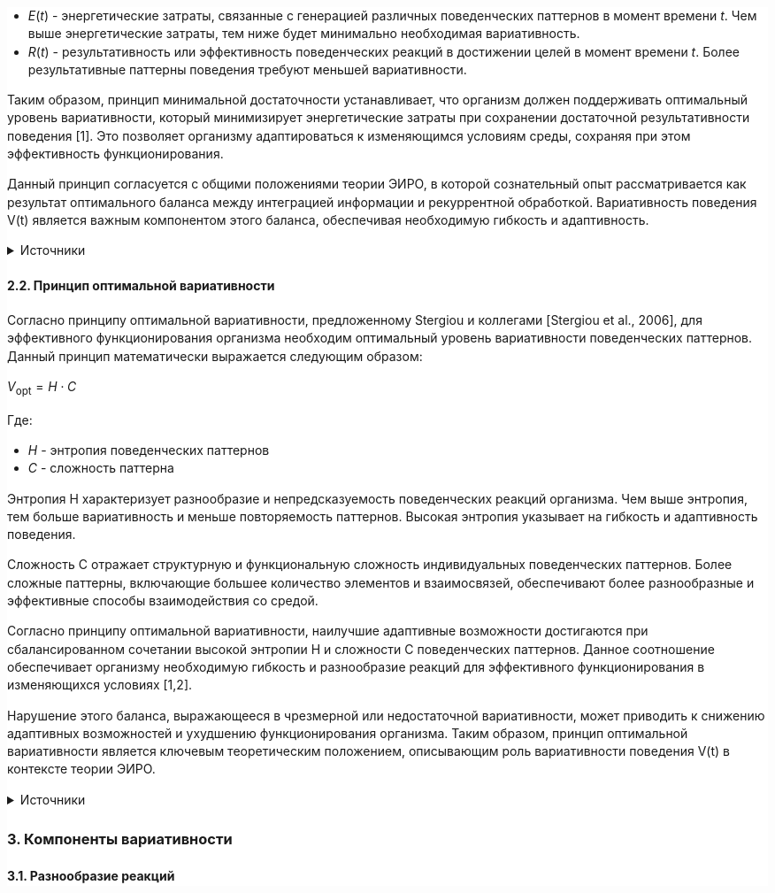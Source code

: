 - $E(t)$ - энергетические затраты, связанные с генерацией различных поведенческих паттернов в момент времени $t$. Чем выше энергетические затраты, тем ниже будет минимально необходимая вариативность.
- $R(t)$ - результативность или эффективность поведенческих реакций в достижении целей в момент времени $t$. Более результативные паттерны поведения требуют меньшей вариативности.

Таким образом, принцип минимальной достаточности устанавливает, что организм должен поддерживать оптимальный уровень вариативности, который минимизирует энергетические затраты при сохранении достаточной результативности поведения [1]. Это позволяет организму адаптироваться к изменяющимся условиям среды, сохраняя при этом эффективность функционирования.

Данный принцип согласуется с общими положениями теории ЭИРО, в которой сознательный опыт рассматривается как результат оптимального баланса между интеграцией информации и рекуррентной обработкой. Вариативность поведения V(t) является важным компонентом этого баланса, обеспечивая необходимую гибкость и адаптивность.

<details><summary>Источники</summary></details>




#### 2.2. Принцип оптимальной вариативности 

Согласно принципу оптимальной вариативности, предложенному Stergiou и коллегами [Stergiou et al., 2006], для эффективного функционирования организма необходим оптимальный уровень вариативности поведенческих паттернов. Данный принцип математически выражается следующим образом:

$V_{\text{opt}} = H \cdot C$

Где:

- $H$ - энтропия поведенческих паттернов
- $C$ - сложность паттерна

Энтропия H характеризует разнообразие и непредсказуемость поведенческих реакций организма. Чем выше энтропия, тем больше вариативность и меньше повторяемость паттернов. Высокая энтропия указывает на гибкость и адаптивность поведения.

Сложность C отражает структурную и функциональную сложность индивидуальных поведенческих паттернов. Более сложные паттерны, включающие большее количество элементов и взаимосвязей, обеспечивают более разнообразные и эффективные способы взаимодействия со средой.

Согласно принципу оптимальной вариативности, наилучшие адаптивные возможности достигаются при сбалансированном сочетании высокой энтропии H и сложности C поведенческих паттернов. Данное соотношение обеспечивает организму необходимую гибкость и разнообразие реакций для эффективного функционирования в изменяющихся условиях [1,2].

Нарушение этого баланса, выражающееся в чрезмерной или недостаточной вариативности, может приводить к снижению адаптивных возможностей и ухудшению функционирования организма. Таким образом, принцип оптимальной вариативности является ключевым теоретическим положением, описывающим роль вариативности поведения V(t) в контексте теории ЭИРО.

<details><summary>Источники</summary></details>




### 3. Компоненты вариативности

#### 3.1. Разнообразие реакций
